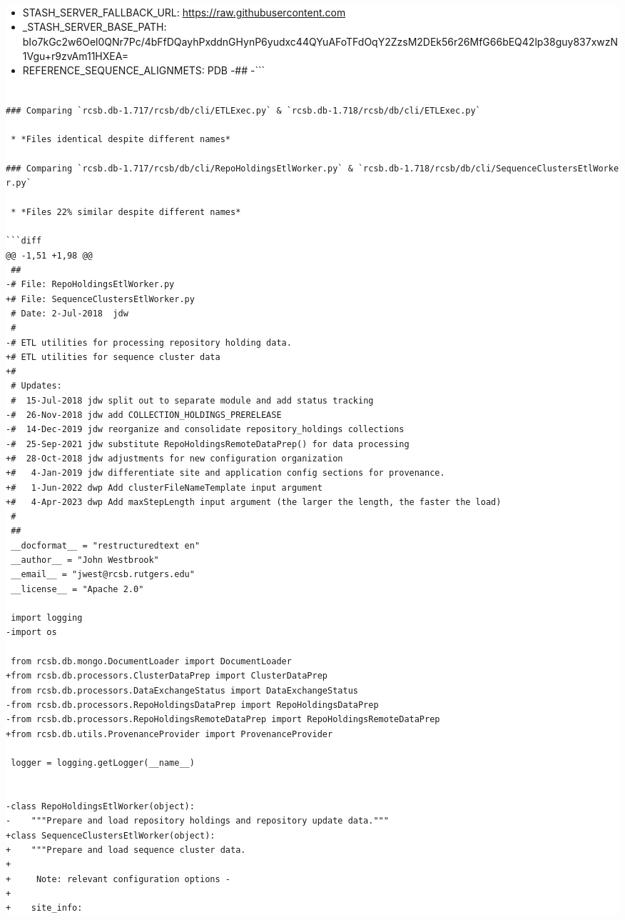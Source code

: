 -  STASH_SERVER_FALLBACK_URL: https://raw.githubusercontent.com
-  _STASH_SERVER_BASE_PATH: bIo7kGc2w6Oel0QNr7Pc/4bFfDQayhPxddnGHynP6yudxc44QYuAFoTFdOqY2ZzsM2DEk56r26MfG66bEQ42lp38guy837xwzN1Vgu+r9zvAm11HXEA=
-  REFERENCE_SEQUENCE_ALIGNMETS: PDB
-##
-```
```

### Comparing `rcsb.db-1.717/rcsb/db/cli/ETLExec.py` & `rcsb.db-1.718/rcsb/db/cli/ETLExec.py`

 * *Files identical despite different names*

### Comparing `rcsb.db-1.717/rcsb/db/cli/RepoHoldingsEtlWorker.py` & `rcsb.db-1.718/rcsb/db/cli/SequenceClustersEtlWorker.py`

 * *Files 22% similar despite different names*

```diff
@@ -1,51 +1,98 @@
 ##
-# File: RepoHoldingsEtlWorker.py
+# File: SequenceClustersEtlWorker.py
 # Date: 2-Jul-2018  jdw
 #
-# ETL utilities for processing repository holding data.
+# ETL utilities for sequence cluster data
+#
 # Updates:
 #  15-Jul-2018 jdw split out to separate module and add status tracking
-#  26-Nov-2018 jdw add COLLECTION_HOLDINGS_PRERELEASE
-#  14-Dec-2019 jdw reorganize and consolidate repository_holdings collections
-#  25-Sep-2021 jdw substitute RepoHoldingsRemoteDataPrep() for data processing
+#  28-Oct-2018 jdw adjustments for new configuration organization
+#   4-Jan-2019 jdw differentiate site and application config sections for provenance.
+#   1-Jun-2022 dwp Add clusterFileNameTemplate input argument
+#   4-Apr-2023 dwp Add maxStepLength input argument (the larger the length, the faster the load)
 #
 ##
 __docformat__ = "restructuredtext en"
 __author__ = "John Westbrook"
 __email__ = "jwest@rcsb.rutgers.edu"
 __license__ = "Apache 2.0"
 
 import logging
-import os
 
 from rcsb.db.mongo.DocumentLoader import DocumentLoader
+from rcsb.db.processors.ClusterDataPrep import ClusterDataPrep
 from rcsb.db.processors.DataExchangeStatus import DataExchangeStatus
-from rcsb.db.processors.RepoHoldingsDataPrep import RepoHoldingsDataPrep
-from rcsb.db.processors.RepoHoldingsRemoteDataPrep import RepoHoldingsRemoteDataPrep
+from rcsb.db.utils.ProvenanceProvider import ProvenanceProvider
 
 logger = logging.getLogger(__name__)
 
 
-class RepoHoldingsEtlWorker(object):
-    """Prepare and load repository holdings and repository update data."""
+class SequenceClustersEtlWorker(object):
+    """Prepare and load sequence cluster data.
+
+     Note: relevant configuration options -
+
+    site_info:
```